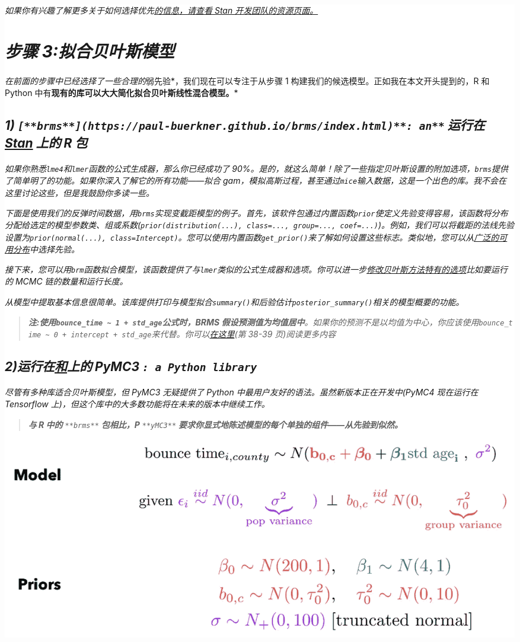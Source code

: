 *如果你有兴趣了解更多关于如何选择优先[的信息，请查看 Stan 开发团队的资源页面。](https://github.com/stan-dev/stan/wiki/Prior-Choice-Recommendations)*

# *步骤 3:拟合贝叶斯模型*

*在前面的步骤中已经选择了一些合理的*弱先验*，我们现在可以专注于从步骤 1 构建我们的候选模型。正如我在本文开头提到的，R 和 Python 中有**现有的库可以大大简化拟合贝叶斯线性混合模型。***

## ***1)** `[**brms**](https://paul-buerkner.github.io/brms/index.html)**: an**` **运行在** [**Stan**](https://mc-stan.org/) 上的 R 包*

*如果你熟悉`lme4`和`lmer`函数的公式生成器，那么你已经成功了 90%。是的，就这么简单！除了一些指定贝叶斯设置的附加选项，`brms`提供了简单明了的功能。如果你深入了解它的所有功能——拟合 gam，模拟高斯过程，甚至通过`mice`输入数据，这是一个出色的库。我不会在这里讨论这些，但是我鼓励你多读一些。*

*下面是使用我们的反弹时间数据，用`brms`实现变截距模型的例子。首先，该软件包通过内置函数`prior`使定义先验变得容易，该函数将分布分配给选定的模型参数类、组或系数(`prior(distribution(...), class=..., group=..., coef=...)`)。例如，我们可以将截距的法线先验设置为`prior(normal(...), class=Intercept)`。您可以使用内置函数`get_prior()`来了解如何设置这些标志。类似地，您可以从[广泛的可用分布](http://mc-stan.org/rstanarm/reference/priors.html)中选择先验。*

*接下来，您可以用`brm`函数拟合模型，该函数提供了与`lmer`类似的公式生成器和选项。你可以进一步[修改贝叶斯方法特有的选项](https://paul-buerkner.github.io/brms/reference/brm.html)比如要运行的 MCMC 链的数量和运行长度。*

*从模型中提取基本信息很简单。该库提供打印与模型拟合`summary()`和后验估计`posterior_summary()`相关的模型概要的功能。*

> ***注:**使用`bounce_time ~ 1 + std_age`公式时，BRMS 假设预测值为**均值居中**。如果你的预测不是以均值为中心，你应该使用`bounce_time ~ 0 + intercept + std_age`来代替。你可以[在这里](https://cran.r-project.org/web/packages/brms/brms.pdf)(第 38-39 页)阅读更多内容*

## *2)运行在[和](https://docs.pymc.io/PyMC3_and_Theano.html)上的 PyMC3 `: a Python library`*

*尽管有多种库适合贝叶斯模型，但 PyMC3 无疑提供了 Python 中最用户友好的语法。虽然新版本正在开发中(PyMC4 现在运行在 Tensorflow 上)，但这个库中的大多数功能将在未来的版本中继续工作。*

> ***与 R 中的** `**brms**` **包相比，P** `**yMC3**` **要求你显式地陈述模型的每个单独的组件——从先验到似然。***

*![](img/ab77afa0e6b24e9920b380f15be6db55.png)*
